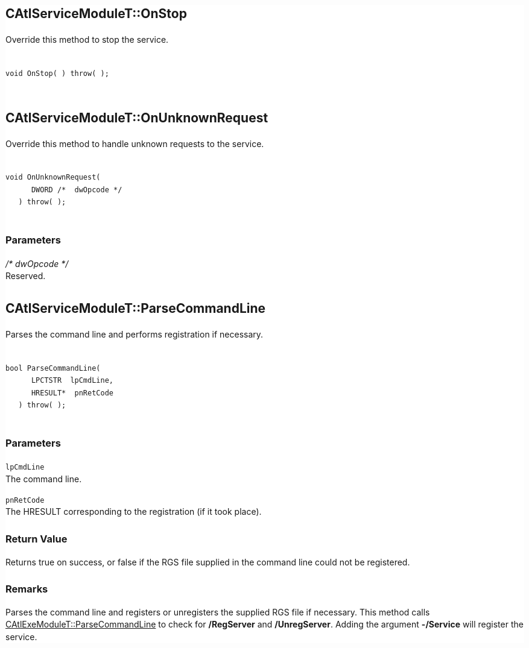 ##  <a name="catlservicemodulet__onstop"></a>  CAtlServiceModuleT::OnStop  
 Override this method to stop the service.  
  
```  
  
void OnStop( ) throw( );  
  
```  
  
##  <a name="catlservicemodulet__onunknownrequest"></a>  CAtlServiceModuleT::OnUnknownRequest  
 Override this method to handle unknown requests to the service.  
  
```  
  
void OnUnknownRequest(  
      DWORD /*  dwOpcode */  
   ) throw( );  
  
```  
  
### Parameters  
 */\* dwOpcode \*/*  
 Reserved.  
  
##  <a name="catlservicemodulet__parsecommandline"></a>  CAtlServiceModuleT::ParseCommandLine  
 Parses the command line and performs registration if necessary.  
  
```  
  
bool ParseCommandLine(  
      LPCTSTR  lpCmdLine,  
      HRESULT*  pnRetCode  
   ) throw( );  
  
```  
  
### Parameters  
 `lpCmdLine`  
 The command line.  
  
 `pnRetCode`  
 The HRESULT corresponding to the registration (if it took place).  
  
### Return Value  
 Returns true on success, or false if the RGS file supplied in the command line could not be registered.  
  
### Remarks  
 Parses the command line and registers or unregisters the supplied RGS file if necessary. This method calls [CAtlExeModuleT::ParseCommandLine](../vs140/CAtlExeModuleT--ParseCommandLine.md) to check for **/RegServer** and **/UnregServer**. Adding the argument **-/Service** will register the service.  
  